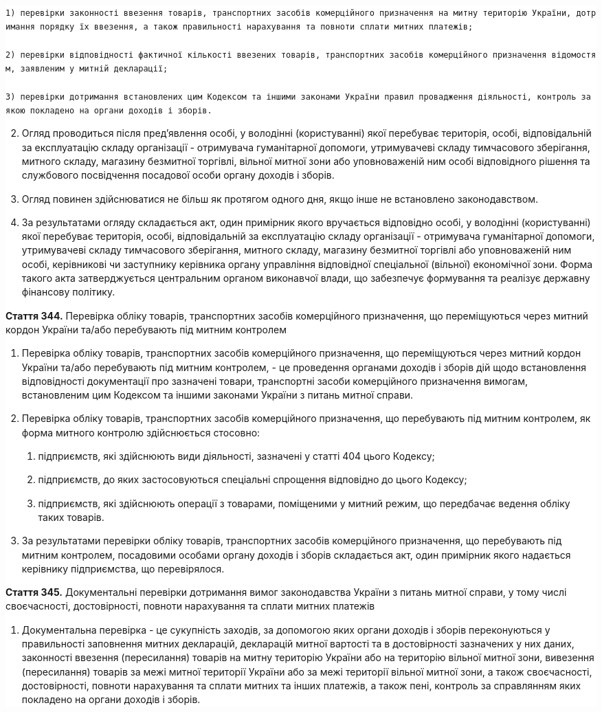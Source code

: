     1) перевірки законності ввезення товарів, транспортних засобів комерційного призначення на митну територію України, дотримання порядку їх ввезення, а також правильності нарахування та повноти сплати митних платежів;

    2) перевірки відповідності фактичної кількості ввезених товарів, транспортних засобів комерційного призначення відомостям, заявленим у митній декларації;

    3) перевірки дотримання встановлених цим Кодексом та іншими законами України правил провадження діяльності, контроль за якою покладено на органи доходів і зборів.

2. Огляд проводиться після пред’явлення особі, у володінні (користуванні) якої перебуває територія, особі, відповідальній за експлуатацію складу організації - отримувача гуманітарної допомоги, утримувачеві складу тимчасового зберігання, митного складу, магазину безмитної торгівлі, вільної митної зони або уповноваженій ним особі відповідного рішення та службового посвідчення посадової особи органу доходів і зборів.

3. Огляд повинен здійснюватися не більш як протягом одного дня, якщо інше не встановлено законодавством.

4. За результатами огляду складається акт, один примірник якого вручається відповідно особі, у володінні (користуванні) якої перебуває територія, особі, відповідальній за експлуатацію складу організації - отримувача гуманітарної допомоги, утримувачеві складу тимчасового зберігання, митного складу, магазину безмитної торгівлі або уповноваженій ним особі, керівникові чи заступнику керівника органу управління відповідної спеціальної (вільної) економічної зони. Форма такого акта затверджується центральним органом виконавчої влади, що забезпечує формування та реалізує державну фінансову політику.

**Стаття 344.** Перевірка обліку товарів, транспортних засобів комерційного призначення, що переміщуються через митний кордон України та/або перебувають під митним контролем

1. Перевірка обліку товарів, транспортних засобів комерційного призначення, що переміщуються через митний кордон України та/або перебувають під митним контролем, - це проведення органами доходів і зборів дій щодо встановлення відповідності документації про зазначені товари, транспортні засоби комерційного призначення вимогам, встановленим цим Кодексом та іншими законами України з питань митної справи.

2. Перевірка обліку товарів, транспортних засобів комерційного призначення, що перебувають під митним контролем, як форма митного контролю здійснюється стосовно:

    1) підприємств, які здійснюють види діяльності, зазначені у статті 404 цього Кодексу;

    2) підприємств, до яких застосовуються спеціальні спрощення відповідно до цього Кодексу;

    3) підприємств, які здійснюють операції з товарами, поміщеними у митний режим, що передбачає ведення обліку таких товарів.

3. За результатами перевірки обліку товарів, транспортних засобів комерційного призначення, що перебувають під митним контролем, посадовими особами органу доходів і зборів складається акт, один примірник якого надається керівнику підприємства, що перевірялося.

**Стаття 345.** Документальні перевірки дотримання вимог законодавства України з питань митної справи, у тому числі своєчасності, достовірності, повноти нарахування та сплати митних платежів

1. Документальна перевірка - це сукупність заходів, за допомогою яких органи доходів і зборів переконуються у правильності заповнення митних декларацій, декларацій митної вартості та в достовірності зазначених у них даних, законності ввезення (пересилання) товарів на митну територію України або на територію вільної митної зони, вивезення (пересилання) товарів за межі митної території України або за межі території вільної митної зони, а також своєчасності, достовірності, повноти нарахування та сплати митних та інших платежів, а також пені, контроль за справлянням яких покладено на органи доходів і зборів.
